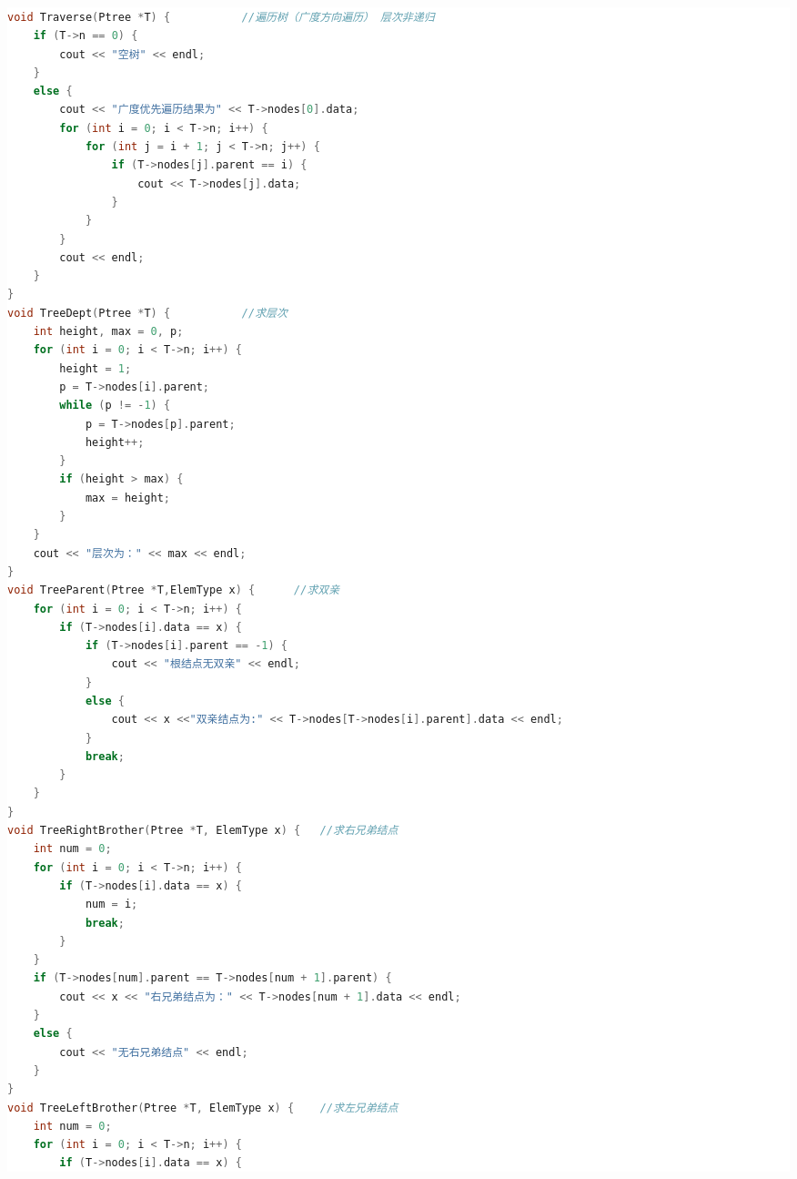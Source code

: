 ```cpp
void Traverse(Ptree *T) {			//遍历树（广度方向遍历） 层次非递归
	if (T->n == 0) {
		cout << "空树" << endl;
	}
	else {
		cout << "广度优先遍历结果为" << T->nodes[0].data;
		for (int i = 0; i < T->n; i++) {
			for (int j = i + 1; j < T->n; j++) {
				if (T->nodes[j].parent == i) {
					cout << T->nodes[j].data;
				}
			}
		}
		cout << endl;
	}
}
void TreeDept(Ptree *T) {			//求层次
	int height, max = 0, p;
	for (int i = 0; i < T->n; i++) {
		height = 1;
		p = T->nodes[i].parent;
		while (p != -1) {
			p = T->nodes[p].parent;
			height++;
		}
		if (height > max) {
			max = height;
		}
	}
	cout << "层次为：" << max << endl;
}
void TreeParent(Ptree *T,ElemType x) {		//求双亲
	for (int i = 0; i < T->n; i++) {
		if (T->nodes[i].data == x) {
			if (T->nodes[i].parent == -1) {
				cout << "根结点无双亲" << endl;
			}
			else {
				cout << x <<"双亲结点为:" << T->nodes[T->nodes[i].parent].data << endl;
			}
			break;
		}
	}
}
void TreeRightBrother(Ptree *T, ElemType x) {	//求右兄弟结点
	int num = 0;
	for (int i = 0; i < T->n; i++) {
		if (T->nodes[i].data == x) {
			num = i;
			break;
		}
	}
	if (T->nodes[num].parent == T->nodes[num + 1].parent) {
		cout << x << "右兄弟结点为：" << T->nodes[num + 1].data << endl;
	}
	else {
		cout << "无右兄弟结点" << endl;
	}
}
void TreeLeftBrother(Ptree *T, ElemType x) {	//求左兄弟结点
	int num = 0;
	for (int i = 0; i < T->n; i++) {
		if (T->nodes[i].data == x) {
```